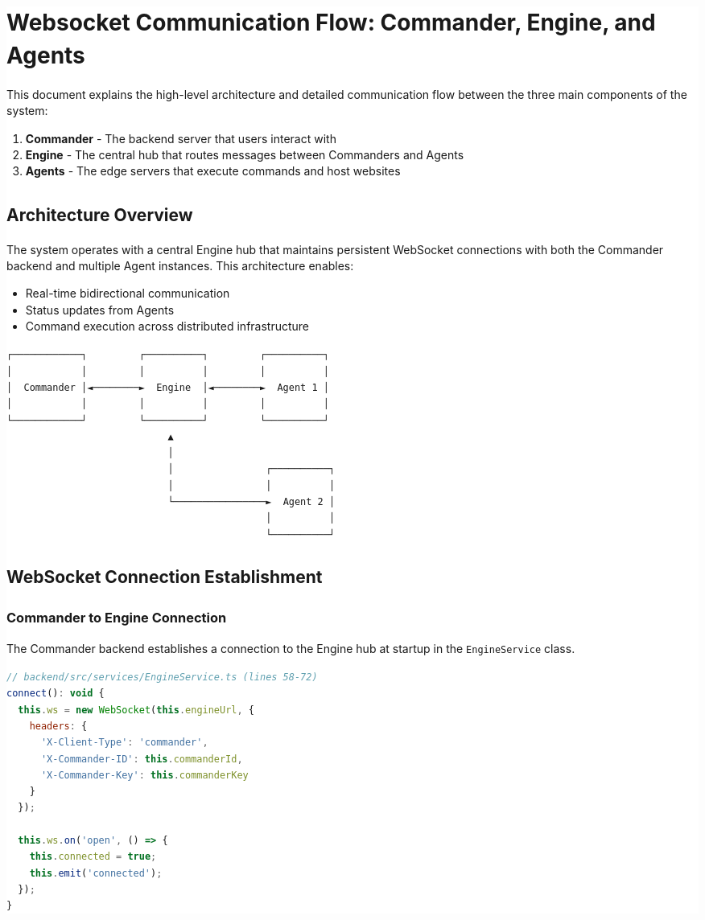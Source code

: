 # Websocket Communication Flow: Commander, Engine, and Agents

This document explains the high-level architecture and detailed communication flow between the three main components of the system:

1. **Commander** - The backend server that users interact with
2. **Engine** - The central hub that routes messages between Commanders and Agents
3. **Agents** - The edge servers that execute commands and host websites

## Architecture Overview

The system operates with a central Engine hub that maintains persistent WebSocket connections with both the Commander backend and multiple Agent instances. This architecture enables:

- Real-time bidirectional communication
- Status updates from Agents
- Command execution across distributed infrastructure

```
┌────────────┐         ┌──────────┐         ┌──────────┐
│            │         │          │         │          │
│  Commander │◄────────►  Engine  │◄────────►  Agent 1 │
│            │         │          │         │          │
└────────────┘         └──────────┘         └──────────┘
                            ▲                    
                            │                    
                            │                ┌──────────┐
                            │                │          │
                            └────────────────►  Agent 2 │
                                             │          │
                                             └──────────┘
```

## WebSocket Connection Establishment

### Commander to Engine Connection

The Commander backend establishes a connection to the Engine hub at startup in the `EngineService` class.

```javascript
// backend/src/services/EngineService.ts (lines 58-72)
connect(): void {
  this.ws = new WebSocket(this.engineUrl, {
    headers: {
      'X-Client-Type': 'commander',
      'X-Commander-ID': this.commanderId,
      'X-Commander-Key': this.commanderKey
    }
  });

  this.ws.on('open', () => {
    this.connected = true;
    this.emit('connected');
  });
}
```
